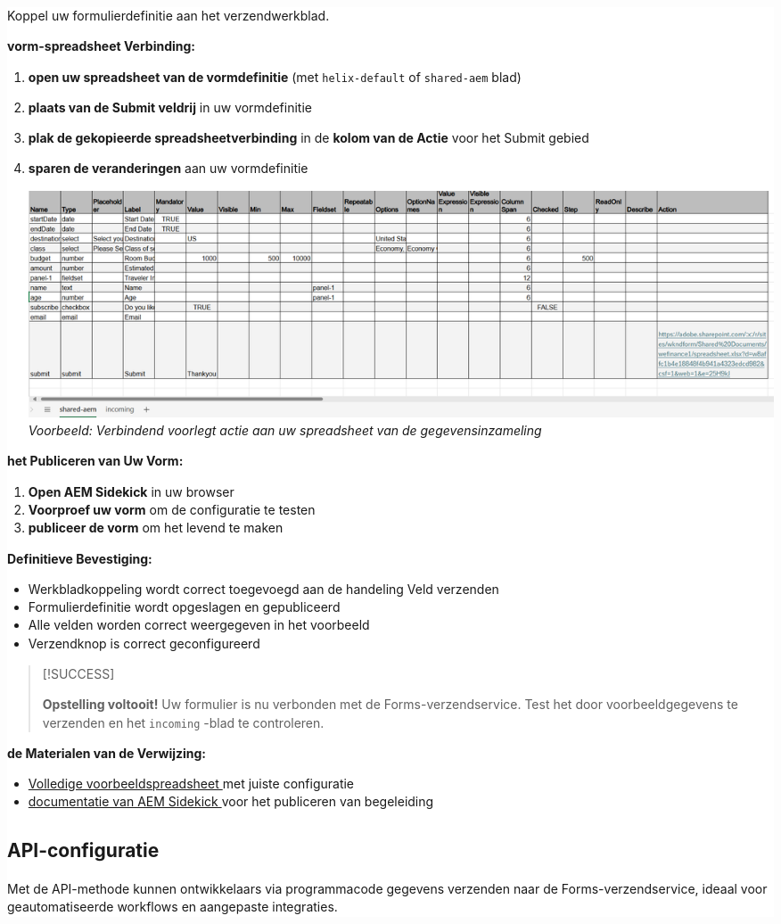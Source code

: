 Koppel uw formulierdefinitie aan het verzendwerkblad.

**vorm-spreadsheet Verbinding:**

1. **open uw spreadsheet van de vormdefinitie** (met `helix-default` of `shared-aem` blad)
2. **plaats van de Submit veldrij** in uw vormdefinitie
3. **plak de gekopieerde spreadsheetverbinding** in de **kolom van de Actie** voor het Submit gebied
4. **sparen de veranderingen** aan uw vormdefinitie

   ![ Verbinding een spreadsheet ](/help/forms/assets/form-submission-sheet-linking.png)
   *Voorbeeld: Verbindend voorlegt actie aan uw spreadsheet van de gegevensinzameling*

**het Publiceren van Uw Vorm:**

1. **Open AEM Sidekick** in uw browser
2. **Voorproef uw vorm** om de configuratie te testen
3. **publiceer de vorm** om het levend te maken

**Definitieve Bevestiging:**

- Werkbladkoppeling wordt correct toegevoegd aan de handeling Veld verzenden
- Formulierdefinitie wordt opgeslagen en gepubliceerd
- Alle velden worden correct weergegeven in het voorbeeld
- Verzendknop is correct geconfigureerd

>[!SUCCESS]
>
>**Opstelling voltooit!** Uw formulier is nu verbonden met de Forms-verzendservice. Test het door voorbeeldgegevens te verzenden en het `incoming` -blad te controleren.

**de Materialen van de Verwijzing:**

- [ Volledige voorbeeldspreadsheet ](/help/forms/assets/spreadsheet.xlsx) met juiste configuratie
- [ documentatie van AEM Sidekick ](https://www.aem.live/docs/sidekick) voor het publiceren van begeleiding

## API-configuratie

Met de API-methode kunnen ontwikkelaars via programmacode gegevens verzenden naar de Forms-verzendservice, ideaal voor geautomatiseerde workflows en aangepaste integraties.
